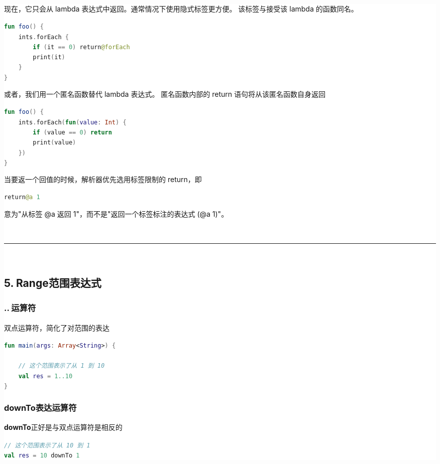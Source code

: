 现在，它只会从 lambda 表达式中返回。通常情况下使用隐式标签更方便。 该标签与接受该 lambda 的函数同名。

```kotlin
fun foo() {
    ints.forEach {
        if (it == 0) return@forEach
        print(it)
    }
}
```

或者，我们用一个匿名函数替代 lambda 表达式。 匿名函数内部的 return 语句将从该匿名函数自身返回

```kotlin
fun foo() {
    ints.forEach(fun(value: Int) {
        if (value == 0) return
        print(value)
    })
}
```

当要返一个回值的时候，解析器优先选用标签限制的 return，即

```kotlin
return@a 1
```

意为"从标签 @a 返回 1"，而不是"返回一个标签标注的表达式 (@a 1)"。

<br>

----------------------

<br>



## 5. Range范围表达式

### .. 运算符

双点运算符，简化了对范围的表达

```kotlin
fun main(args: Array<String>) {
    
    // 这个范围表示了从 1 到 10 
    val res = 1..10
}
```

### downTo表达运算符

**downTo**正好是与双点运算符是相反的

```kotlin
// 这个范围表示了从 10 到 1
val res = 10 downTo 1
```
